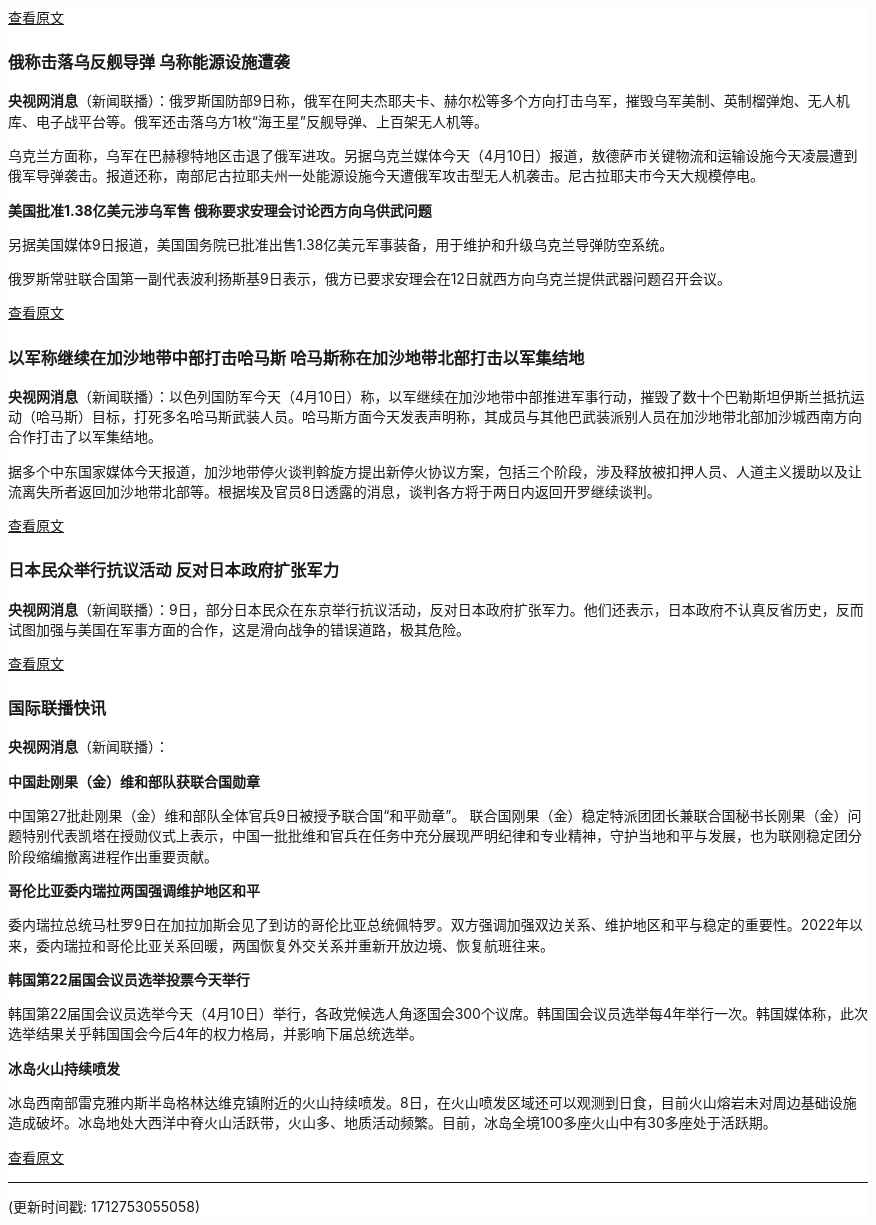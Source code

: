 
[查看原文](https://tv.cctv.com/2024/04/10/VIDEeqG1YTjFIYCSnuOkpOkT240410.shtml)

### 俄称击落乌反舰导弹 乌称能源设施遭袭

<p><strong>央视网消息</strong>（新闻联播）：俄罗斯国防部9日称，俄军在阿夫杰耶夫卡、赫尔松等多个方向打击乌军，摧毁乌军美制、英制榴弹炮、无人机库、电子战平台等。俄军还击落乌方1枚“海王星”反舰导弹、上百架无人机等。<br></p><p>乌克兰方面称，乌军在巴赫穆特地区击退了俄军进攻。另据乌克兰媒体今天（4月10日）报道，敖德萨市关键物流和运输设施今天凌晨遭到俄军导弹袭击。报道还称，南部尼古拉耶夫州一处能源设施今天遭俄军攻击型无人机袭击。尼古拉耶夫市今天大规模停电。<br></p><p><strong>美国批准1.38亿美元涉乌军售 俄称要求安理会讨论西方向乌供武问题</strong><br></p><p>另据美国媒体9日报道，美国国务院已批准出售1.38亿美元军事装备，用于维护和升级乌克兰导弹防空系统。<br></p><p>俄罗斯常驻联合国第一副代表波利扬斯基9日表示，俄方已要求安理会在12日就西方向乌克兰提供武器问题召开会议。</p>

[查看原文](https://tv.cctv.com/2024/04/10/VIDEPuNR5OFcpMIKkAsSXJ7S240410.shtml)

### 以军称继续在加沙地带中部打击哈马斯 哈马斯称在加沙地带北部打击以军集结地

<p><strong>央视网消息</strong>（新闻联播）：以色列国防军今天（4月10日）称，以军继续在加沙地带中部推进军事行动，摧毁了数十个巴勒斯坦伊斯兰抵抗运动（哈马斯）目标，打死多名哈马斯武装人员。哈马斯方面今天发表声明称，其成员与其他巴武装派别人员在加沙地带北部加沙城西南方向合作打击了以军集结地。<br></p><p>据多个中东国家媒体今天报道，加沙地带停火谈判斡旋方提出新停火协议方案，包括三个阶段，涉及释放被扣押人员、人道主义援助以及让流离失所者返回加沙地带北部等。根据埃及官员8日透露的消息，谈判各方将于两日内返回开罗继续谈判。</p>

[查看原文](https://tv.cctv.com/2024/04/10/VIDE0Lo43S27rdWH2ImnZcal240410.shtml)

### 日本民众举行抗议活动 反对日本政府扩张军力

<p><strong>央视网消息</strong>（新闻联播）：9日，部分日本民众在东京举行抗议活动，反对日本政府扩张军力。他们还表示，日本政府不认真反省历史，反而试图加强与美国在军事方面的合作，这是滑向战争的错误道路，极其危险。</p>

[查看原文](https://tv.cctv.com/2024/04/10/VIDEkpAp1oFKxqk45FintQnP240410.shtml)

### 国际联播快讯

<p><strong>央视网消息</strong>（新闻联播）：<br></p><p><strong>中国赴刚果（金）维和部队获联合国勋章</strong><br></p><p>中国第27批赴刚果（金）维和部队全体官兵9日被授予联合国“和平勋章”。 联合国刚果（金）稳定特派团团长兼联合国秘书长刚果（金）问题特别代表凯塔在授勋仪式上表示，中国一批批维和官兵在任务中充分展现严明纪律和专业精神，守护当地和平与发展，也为联刚稳定团分阶段缩编撤离进程作出重要贡献。<br></p><p><strong>哥伦比亚委内瑞拉两国强调维护地区和平</strong><br></p><p>委内瑞拉总统马杜罗9日在加拉加斯会见了到访的哥伦比亚总统佩特罗。双方强调加强双边关系、维护地区和平与稳定的重要性。2022年以来，委内瑞拉和哥伦比亚关系回暖，两国恢复外交关系并重新开放边境、恢复航班往来。<br></p><p><strong>韩国第22届国会议员选举投票今天举行</strong><br></p><p>韩国第22届国会议员选举今天（4月10日）举行，各政党候选人角逐国会300个议席。韩国国会议员选举每4年举行一次。韩国媒体称，此次选举结果关乎韩国国会今后4年的权力格局，并影响下届总统选举。<br></p><p><strong>冰岛火山持续喷发</strong><br></p><p>冰岛西南部雷克雅内斯半岛格林达维克镇附近的火山持续喷发。8日，在火山喷发区域还可以观测到日食，目前火山熔岩未对周边基础设施造成破坏。冰岛地处大西洋中脊火山活跃带，火山多、地质活动频繁。目前，冰岛全境100多座火山中有30多座处于活跃期。</p>

[查看原文](https://tv.cctv.com/2024/04/10/VIDE8lGN79kwVdDOG9HtlbQD240410.shtml)



---

(更新时间戳: 1712753055058)

